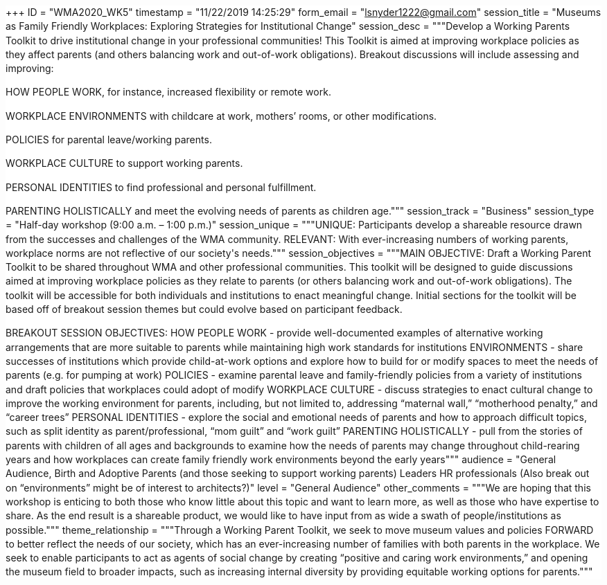 +++
ID = "WMA2020_WK5"
timestamp = "11/22/2019 14:25:29"
form_email = "lsnyder1222@gmail.com"
session_title = "Museums as Family Friendly Workplaces: Exploring Strategies for Institutional Change"
session_desc = """Develop a Working Parents Toolkit to drive institutional change in your professional communities! This Toolkit is aimed at improving workplace policies as they affect parents (and others balancing work and out-of-work obligations).  Breakout discussions will include assessing and improving:

HOW PEOPLE WORK, for instance, increased flexibility or remote work.

WORKPLACE ENVIRONMENTS with childcare at work, mothers’ rooms, or other modifications.

POLICIES for parental leave/working parents.

WORKPLACE CULTURE to support working parents.

PERSONAL IDENTITIES to find professional and personal fulfillment.

PARENTING HOLISTICALLY and meet the evolving needs of parents as children age."""
session_track = "Business"
session_type = "Half-day workshop (9:00 a.m. – 1:00 p.m.)"
session_unique = """UNIQUE: Participants develop a shareable resource drawn from the successes and challenges of the WMA community.
RELEVANT: With ever-increasing numbers of working parents, workplace norms are not reflective of our society's needs."""
session_objectives = """MAIN OBJECTIVE:
Draft a Working Parent Toolkit to be shared throughout WMA and other professional communities.  This toolkit will be designed to guide discussions aimed at improving workplace policies as they relate to parents (or others balancing work and out-of-work obligations).  The toolkit will be accessible for both individuals and institutions to enact meaningful change.
Initial sections for the toolkit will be based off of breakout session themes but could evolve based on participant feedback.

BREAKOUT SESSION OBJECTIVES:
HOW PEOPLE WORK - provide well-documented examples of alternative working arrangements that are more suitable to parents while maintaining high work standards for institutions
ENVIRONMENTS - share successes of institutions which provide child-at-work options and explore how to build for or modify spaces to meet the needs of parents (e.g. for pumping at work)
POLICIES - examine parental leave and family-friendly policies from a variety of institutions and draft policies that workplaces could adopt of modify
WORKPLACE CULTURE - discuss strategies to enact cultural change to improve the working environment for parents, including, but not limited to, addressing “maternal wall,” “motherhood penalty,” and “career trees”
PERSONAL IDENTITIES - explore the social and emotional needs of parents and how to approach difficult topics, such as split identity as parent/professional, “mom guilt” and “work guilt”
PARENTING HOLISTICALLY - pull from the stories of parents with children of all ages and backgrounds to examine how the needs of parents may change throughout child-rearing years and how workplaces can create family friendly work environments beyond the early years"""
audience = "General Audience, Birth and Adoptive Parents (and those seeking to support working parents) Leaders HR professionals (Also break out on “environments” might be of interest to architects?)"
level = "General Audience"
other_comments = """We are hoping that this workshop is enticing to both those who know little about this topic and want to learn more, as well as those who have expertise to share.  As the end result is a shareable product, we would like to have input from as wide a swath of people/institutions as possible."""
theme_relationship = """Through a Working Parent Toolkit, we seek to move museum values and policies FORWARD to better reflect the needs of our society, which has an ever-increasing number of families with both parents in the workplace.
We seek to enable participants to act as agents of social change by creating “positive and caring work environments,” and opening the museum field to broader impacts, such as increasing internal diversity by providing equitable working options for parents."""